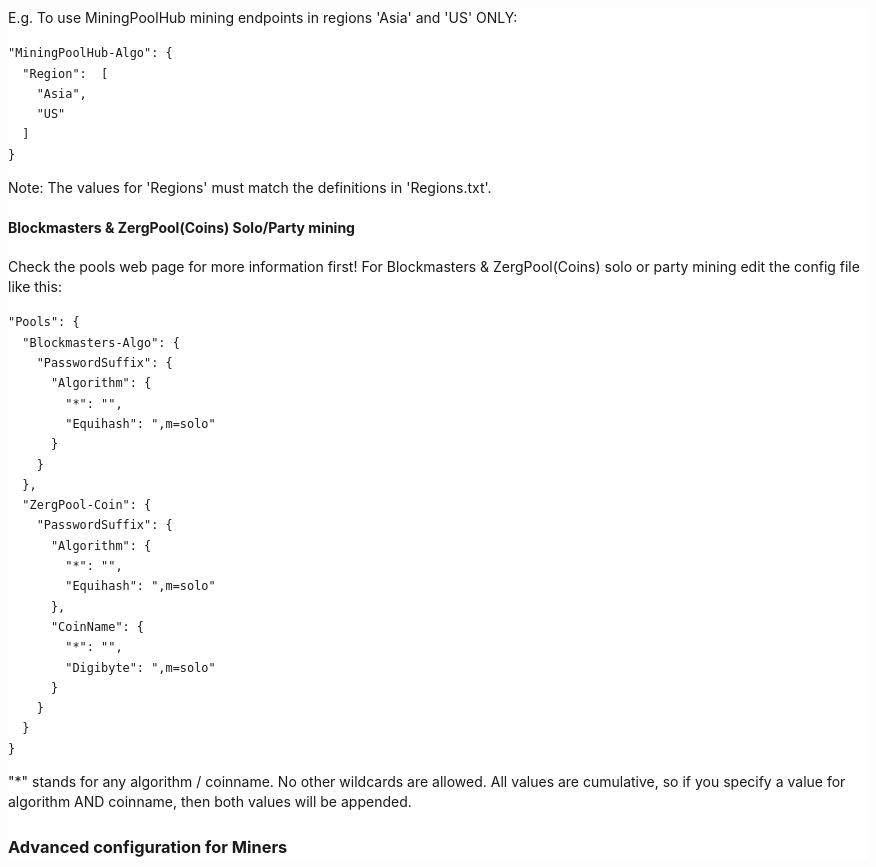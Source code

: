 
E.g. To use MiningPoolHub mining endpoints in regions 'Asia' and 'US' ONLY:

```
"MiningPoolHub-Algo": {
  "Region":  [
    "Asia",
    "US"
  ]
}

```

Note: The values for 'Regions' must match the definitions in 'Regions.txt'.

#### [](https://github.com/MultiPoollMiner/MultiPoolMiner#blockmasters---zergpoolcoins-soloparty-mining)Blockmasters & ZergPool(Coins) Solo/Party mining

Check the pools web page for more information first! For Blockmasters & ZergPool(Coins) solo or party mining edit the config file like this:

```
"Pools": {
  "Blockmasters-Algo": {
    "PasswordSuffix": {
      "Algorithm": {
        "*": "",
        "Equihash": ",m=solo"
      }
    }
  },
  "ZergPool-Coin": {
    "PasswordSuffix": {
      "Algorithm": {
        "*": "",
        "Equihash": ",m=solo"
      },
      "CoinName": {
        "*": "",
        "Digibyte": ",m=solo"
      }
    }
  }
}

```

"*" stands for any algorithm / coinname. No other wildcards are allowed. All values are cumulative, so if you specify a value for algorithm AND coinname, then both values will be appended.

### [](https://github.com/MultiPoollMiner/MultiPoolMiner#advanced-configuration-for-miners)Advanced configuration for Miners

